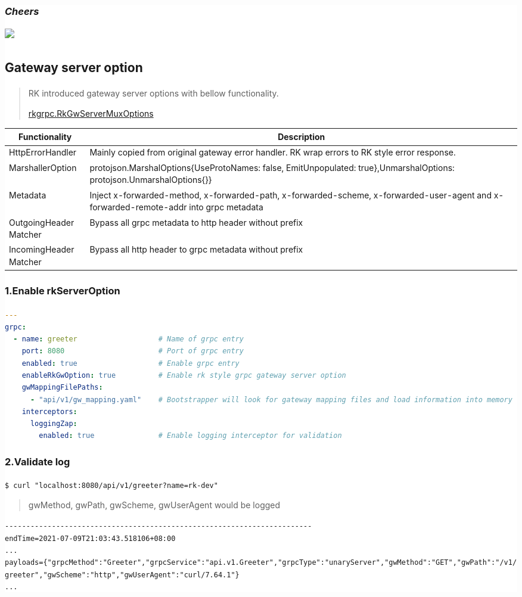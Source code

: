 ### _**Cheers**_
![](/bootstrapper/user-guide/cheers.png)

## Gateway server option
> RK introduced gateway server options with bellow functionality.
>
> [rkgrpc.RkGwServerMuxOptions](https://github.com/rookie-ninja/rk-grpc/blob/master/boot/gw_server_options.go)

| Functionality | Description |
| ---- | ---- |
| HttpErrorHandler | Mainly copied from original gateway error handler. RK wrap errors to RK style error response. |
| MarshallerOption | protojson.MarshalOptions{UseProtoNames: false, EmitUnpopulated: true},UnmarshalOptions: protojson.UnmarshalOptions{}} |
| Metadata | Inject x-forwarded-method, x-forwarded-path, x-forwarded-scheme, x-forwarded-user-agent and x-forwarded-remote-addr into grpc metadata |
| OutgoingHeaderMatcher | Bypass all grpc metadata to http header without prefix |
| IncomingHeaderMatcher | Bypass all http header to grpc metadata without prefix |

### 1.Enable rkServerOption
```yaml
---
grpc:
  - name: greeter                   # Name of grpc entry
    port: 8080                      # Port of grpc entry
    enabled: true                   # Enable grpc entry
    enableRkGwOption: true          # Enable rk style grpc gateway server option
    gwMappingFilePaths:
      - "api/v1/gw_mapping.yaml"    # Bootstrapper will look for gateway mapping files and load information into memory
    interceptors:
      loggingZap:
        enabled: true               # Enable logging interceptor for validation
```

### 2.Validate log
```shell script
$ curl "localhost:8080/api/v1/greeter?name=rk-dev"
```

> gwMethod, gwPath, gwScheme, gwUserAgent would be logged
```shell script
------------------------------------------------------------------------
endTime=2021-07-09T21:03:43.518106+08:00
...
payloads={"grpcMethod":"Greeter","grpcService":"api.v1.Greeter","grpcType":"unaryServer","gwMethod":"GET","gwPath":"/v1/greeter","gwScheme":"http","gwUserAgent":"curl/7.64.1"}
...
```
